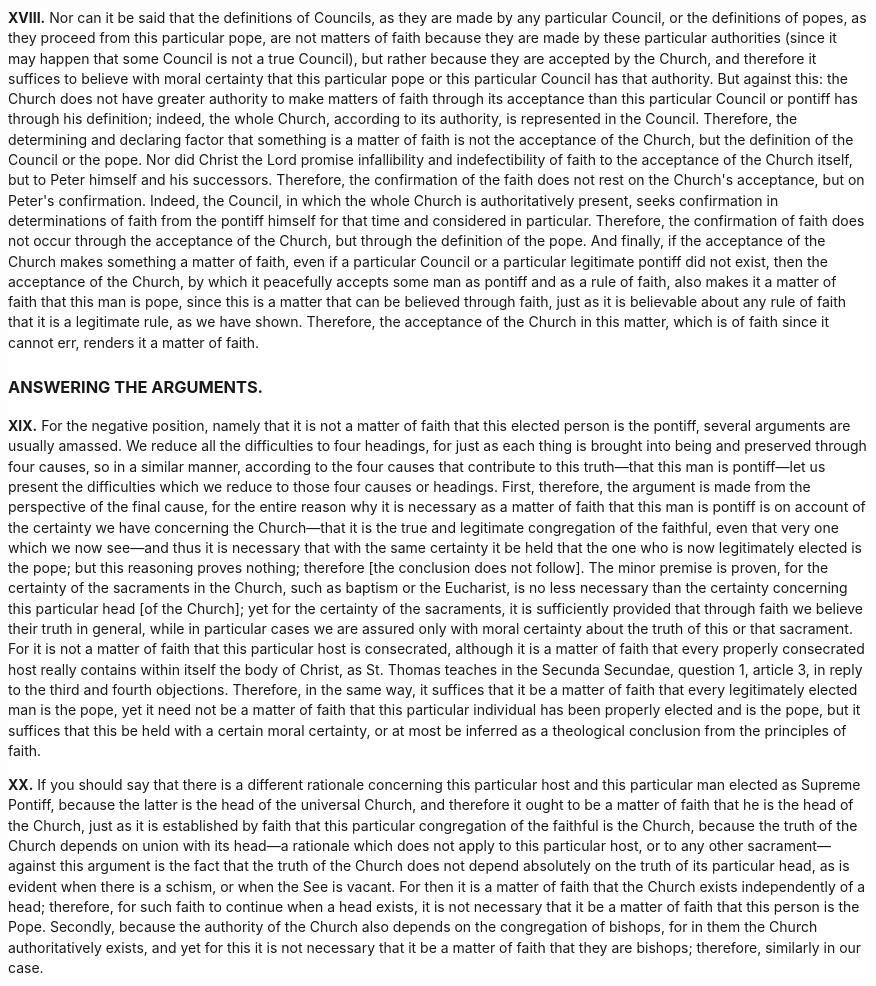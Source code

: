 **XVIII.** Nor can it be said that the definitions of Councils, as they are made by any particular Council, or the definitions of popes, as they proceed from this particular pope, are not matters of faith because they are made by these particular authorities (since it may happen that some Council is not a true Council), but rather because they are accepted by the Church, and therefore it suffices to believe with moral certainty that this particular pope or this particular Council has that authority. But against this: the Church does not have greater authority to make matters of faith through its acceptance than this particular Council or pontiff has through his definition; indeed, the whole Church, according to its authority, is represented in the Council. Therefore, the determining and declaring factor that something is a matter of faith is not the acceptance of the Church, but the definition of the Council or the pope. Nor did Christ the Lord promise infallibility and indefectibility of faith to the acceptance of the Church itself, but to Peter himself and his successors. Therefore, the confirmation of the faith does not rest on the Church's acceptance, but on Peter's confirmation. Indeed, the Council, in which the whole Church is authoritatively present, seeks confirmation in determinations of faith from the pontiff himself for that time and considered in particular. Therefore, the confirmation of faith does not occur through the acceptance of the Church, but through the definition of the pope. And finally, if the acceptance of the Church makes something a matter of faith, even if a particular Council or a particular legitimate pontiff did not exist, then the acceptance of the Church, by which it peacefully accepts some man as pontiff and as a rule of faith, also makes it a matter of faith that this man is pope, since this is a matter that can be believed through faith, just as it is believable about any rule of faith that it is a legitimate rule, as we have shown. Therefore, the acceptance of the Church in this matter, which is of faith since it cannot err, renders it a matter of faith.

### ANSWERING THE ARGUMENTS.

**XIX.** For the negative position, namely that it is not a matter of faith that this elected person is the pontiff, several arguments are usually amassed. We reduce all the difficulties to four headings, for just as each thing is brought into being and preserved through four causes, so in a similar manner, according to the four causes that contribute to this truth—that this man is pontiff—let us present the difficulties which we reduce to those four causes or headings. First, therefore, the argument is made from the perspective of the final cause, for the entire reason why it is necessary as a matter of faith that this man is pontiff is on account of the certainty we have concerning the Church—that it is the true and legitimate congregation of the faithful, even that very one which we now see—and thus it is necessary that with the same certainty it be held that the one who is now legitimately elected is the pope; but this reasoning proves nothing; therefore [the conclusion does not follow]. The minor premise is proven, for the certainty of the sacraments in the Church, such as baptism or the Eucharist, is no less necessary than the certainty concerning this particular head [of the Church]; yet for the certainty of the sacraments, it is sufficiently provided that through faith we believe their truth in general, while in particular cases we are assured only with moral certainty about the truth of this or that sacrament. For it is not a matter of faith that this particular host is consecrated, although it is a matter of faith that every properly consecrated host really contains within itself the body of Christ, as St. Thomas teaches in the Secunda Secundae, question 1, article 3, in reply to the third and fourth objections. Therefore, in the same way, it suffices that it be a matter of faith that every legitimately elected man is the pope, yet it need not be a matter of faith that this particular individual has been properly elected and is the pope, but it suffices that this be held with a certain moral certainty, or at most be inferred as a theological conclusion from the principles of faith.

**XX.** If you should say that there is a different rationale concerning this particular host and this particular man elected as Supreme Pontiff, because the latter is the head of the universal Church, and therefore it ought to be a matter of faith that he is the head of the Church, just as it is established by faith that this particular congregation of the faithful is the Church, because the truth of the Church depends on union with its head—a rationale which does not apply to this particular host, or to any other sacrament—against this argument is the fact that the truth of the Church does not depend absolutely on the truth of its particular head, as is evident when there is a schism, or when the See is vacant. For then it is a matter of faith that the Church exists independently of a head; therefore, for such faith to continue when a head exists, it is not necessary that it be a matter of faith that this person is the Pope. Secondly, because the authority of the Church also depends on the congregation of bishops, for in them the Church authoritatively exists, and yet for this it is not necessary that it be a matter of faith that they are bishops; therefore, similarly in our case.
